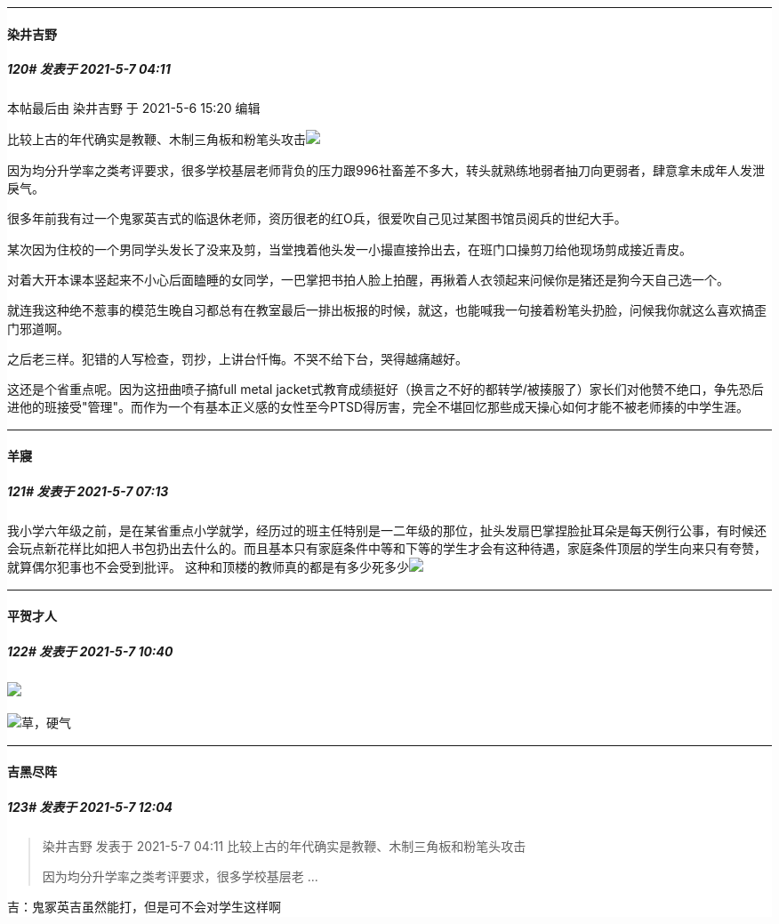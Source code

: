 
*****

####  染井吉野  
##### 120#       发表于 2021-5-7 04:11


 本帖最后由 染井吉野 于 2021-5-6 15:20 编辑 

比较上古的年代确实是教鞭、木制三角板和粉笔头攻击<img src="https://static.saraba1st.com/image/smiley/face2017/001.png" referrerpolicy="no-referrer">


因为均分升学率之类考评要求，很多学校基层老师背负的压力跟996社畜差不多大，转头就熟练地弱者抽刀向更弱者，肆意拿未成年人发泄戾气。

很多年前我有过一个鬼冢英吉式的临退休老师，资历很老的红O兵，很爱吹自己见过某图书馆员阅兵的世纪大手。

某次因为住校的一个男同学头发长了没来及剪，当堂拽着他头发一小撮直接拎出去，在班门口操剪刀给他现场剪成接近青皮。

对着大开本课本竖起来不小心后面瞌睡的女同学，一巴掌把书拍人脸上拍醒，再揪着人衣领起来问候你是猪还是狗今天自己选一个。

就连我这种绝不惹事的模范生晚自习都总有在教室最后一排出板报的时候，就这，也能喊我一句接着粉笔头扔脸，问候我你就这么喜欢搞歪门邪道啊。

之后老三样。犯错的人写检查，罚抄，上讲台忏悔。不哭不给下台，哭得越痛越好。


这还是个省重点呢。因为这扭曲喷子搞full metal jacket式教育成绩挺好（换言之不好的都转学/被揍服了）家长们对他赞不绝口，争先恐后进他的班接受"管理"。而作为一个有基本正义感的女性至今PTSD得厉害，完全不堪回忆那些成天操心如何才能不被老师揍的中学生涯。




*****

####  羊寢  
##### 121#       发表于 2021-5-7 07:13


我小学六年级之前，是在某省重点小学就学，经历过的班主任特别是一二年级的那位，扯头发扇巴掌捏脸扯耳朵是每天例行公事，有时候还会玩点新花样比如把人书包扔出去什么的。而且基本只有家庭条件中等和下等的学生才会有这种待遇，家庭条件顶层的学生向来只有夸赞，就算偶尔犯事也不会受到批评。
这种和顶楼的教师真的都是有多少死多少<img src="https://static.saraba1st.com/image/smiley/face2017/163.png" referrerpolicy="no-referrer">


*****

####  平贺才人  
##### 122#       发表于 2021-5-7 10:40


<img src="http://wx2.sinaimg.cn/mw690/6fcb9509ly1gq9nvb45n4j20j615jdjz.jpg" referrerpolicy="no-referrer">

<img src="https://static.saraba1st.com/image/smiley/face2017/047.png" referrerpolicy="no-referrer">草，硬气


*****

####  吉黑尽阵  
##### 123#       发表于 2021-5-7 12:04


<blockquote>染井吉野 发表于 2021-5-7 04:11
比较上古的年代确实是教鞭、木制三角板和粉笔头攻击


因为均分升学率之类考评要求，很多学校基层老 ...</blockquote>
吉：鬼冢英吉虽然能打，但是可不会对学生这样啊


                                             